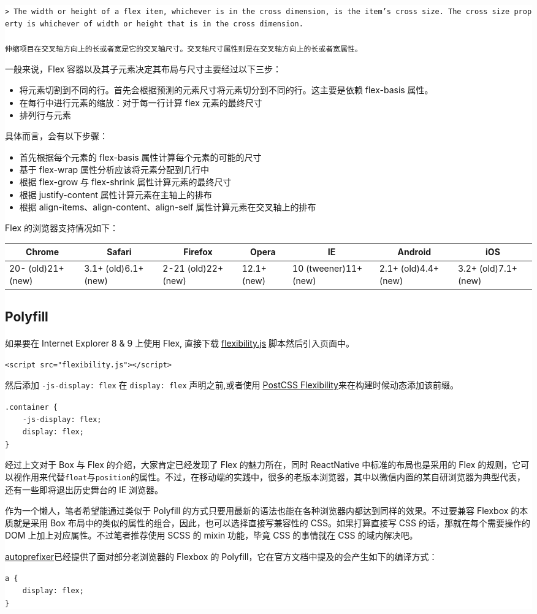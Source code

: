     > The width or height of a flex item, whichever is in the cross dimension, is the item’s cross size. The cross size property is whichever of width or height that is in the cross dimension.

    伸缩项目在交叉轴方向上的长或者宽是它的交叉轴尺寸。交叉轴尺寸属性则是在交叉轴方向上的长或者宽属性。

一般来说，Flex 容器以及其子元素决定其布局与尺寸主要经过以下三步：

- 将元素切割到不同的行。首先会根据预测的元素尺寸将元素切分到不同的行。这主要是依赖 flex-basis 属性。
- 在每行中进行元素的缩放：对于每一行计算 flex 元素的最终尺寸
- 排列行与元素

具体而言，会有以下步骤：

- 首先根据每个元素的 flex-basis 属性计算每个元素的可能的尺寸
- 基于 flex-wrap 属性分析应该将元素分配到几行中
- 根据 flex-grow 与 flex-shrink 属性计算元素的最终尺寸
- 根据 justify-content 属性计算元素在主轴上的排布
- 根据 align-items、align-content、align-self 属性计算元素在交叉轴上的排布

Flex 的浏览器支持情况如下：

| Chrome             | Safari               | Firefox             | Opera       | IE                    | Android              | iOS                  |
| ------------------ | -------------------- | ------------------- | ----------- | --------------------- | -------------------- | -------------------- |
| 20- (old)21+ (new) | 3.1+ (old)6.1+ (new) | 2-21 (old)22+ (new) | 12.1+ (new) | 10 (tweener)11+ (new) | 2.1+ (old)4.4+ (new) | 3.2+ (old)7.1+ (new) |

## Polyfill

如果要在 Internet Explorer 8 & 9 上使用 Flex, 直接下载 [flexibility.js](https://github.com/10up/flexibility/blob/master/dist/flexibility.js) 脚本然后引入页面中。

```
<script src="flexibility.js"></script>
```

然后添加 `-js-display: flex` 在 `display: flex` 声明之前,或者使用 [PostCSS Flexibility](https://github.com/7rulnik/postcss-flexibility)来在构建时候动态添加该前缀。

```
.container {
    -js-display: flex;
    display: flex;
}
```

经过上文对于 Box 与 Flex 的介绍，大家肯定已经发现了 Flex 的魅力所在，同时 ReactNative 中标准的布局也是采用的 Flex 的规则，它可以视作用来代替`float`与`position`的属性。不过，在移动端的实践中，很多的老版本浏览器，其中以微信内置的某自研浏览器为典型代表，还有一些即将退出历史舞台的 IE 浏览器。

作为一个懒人，笔者希望能通过类似于 Polyfill 的方式只要用最新的语法也能在各种浏览器内都达到同样的效果。不过要兼容 Flexbox 的本质就是采用 Box 布局中的类似的属性的组合，因此，也可以选择直接写兼容性的 CSS。如果打算直接写 CSS 的话，那就在每个需要操作的 DOM 上加上对应属性。不过笔者推荐使用 SCSS 的 mixin 功能，毕竟 CSS 的事情就在 CSS 的域内解决吧。

[autoprefixer](https://github.com/postcss/autoprefixer)已经提供了面对部分老浏览器的 Flexbox 的 Polyfill，它在官方文档中提及的会产生如下的编译方式：

```
a {
    display: flex;
}
```
